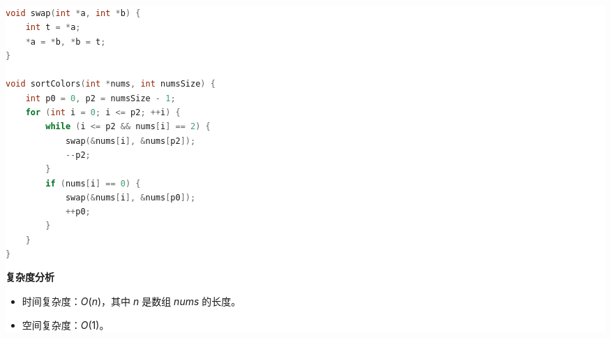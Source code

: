 ```C [sol3-C]
void swap(int *a, int *b) {
    int t = *a;
    *a = *b, *b = t;
}

void sortColors(int *nums, int numsSize) {
    int p0 = 0, p2 = numsSize - 1;
    for (int i = 0; i <= p2; ++i) {
        while (i <= p2 && nums[i] == 2) {
            swap(&nums[i], &nums[p2]);
            --p2;
        }
        if (nums[i] == 0) {
            swap(&nums[i], &nums[p0]);
            ++p0;
        }
    }
}
```

**复杂度分析**

- 时间复杂度：$O(n)$，其中 $n$ 是数组 $\textit{nums}$ 的长度。

- 空间复杂度：$O(1)$。